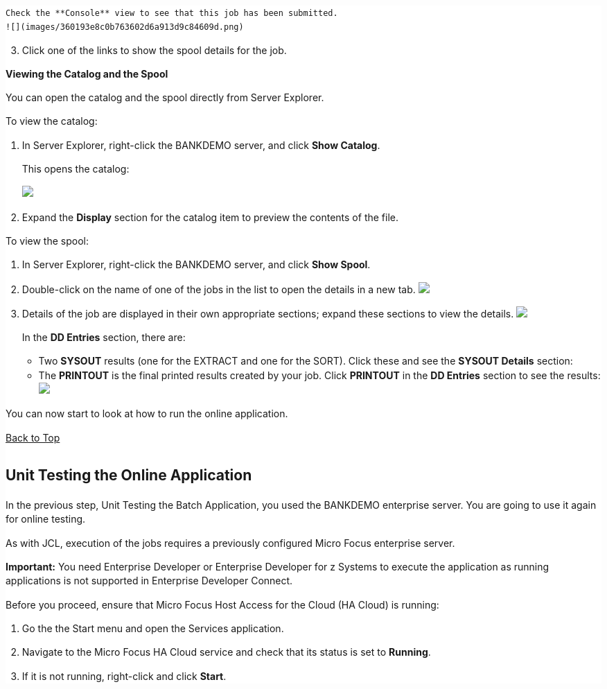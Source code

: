     Check the **Console** view to see that this job has been submitted.
    ![](images/360193e8c0b763602d6a913d9c84609d.png)

3.  Click one of the links to show the spool details for the job.

**Viewing the Catalog and the Spool**

You can open the catalog and the spool directly from Server Explorer.

To view the catalog:

1.  In Server Explorer, right-click the BANKDEMO server, and click **Show Catalog**.

    This opens the catalog:

    ![](images/573690afdd1e2e9b47768c4eacf8771e.jpg)

2.  Expand the **Display** section for the catalog item to preview the contents of the file.

To view the spool:

1.  In Server Explorer, right-click the BANKDEMO server, and click **Show Spool**.
2.  Double-click on the name of one of the jobs in the list to open the details in a new tab.
![](images/ea36d8374884cc2250e25160fa077a34.png)
3.  Details of the job are displayed in their own appropriate sections; expand these sections to view the details.
![](images/2fa4e0ba0e3925ed4279c4c8a995af04.jpg)

    In the **DD Entries** section, there are:

    -   Two **SYSOUT** results (one for the EXTRACT and one for the SORT). Click these and see the **SYSOUT Details** section:
    -   The **PRINTOUT** is the final printed results created by your job. Click **PRINTOUT** in the **DD Entries** section to see the results:
    ![](images/1f0ec6c73989be4497cb4346c9d4a7b8.png)

You can now start to look at how to run the online application.

[Back to Top](#overview)

## Unit Testing the Online Application

In the previous step, Unit Testing the Batch Application, you used the BANKDEMO enterprise server. You are going to use it again for online testing.

As with JCL, execution of the jobs requires a previously configured Micro Focus enterprise server.

**Important:** You need Enterprise Developer or Enterprise Developer for z Systems to execute the application as running applications is not supported in Enterprise Developer Connect.

Before you proceed, ensure that Micro Focus Host Access for the Cloud (HA Cloud) is running:

1. Go the the Start menu and open the Services application.

2. Navigate to the Micro Focus HA Cloud service and check that its status is set to **Running**.

3. If it is not running, right-click and click **Start**.

